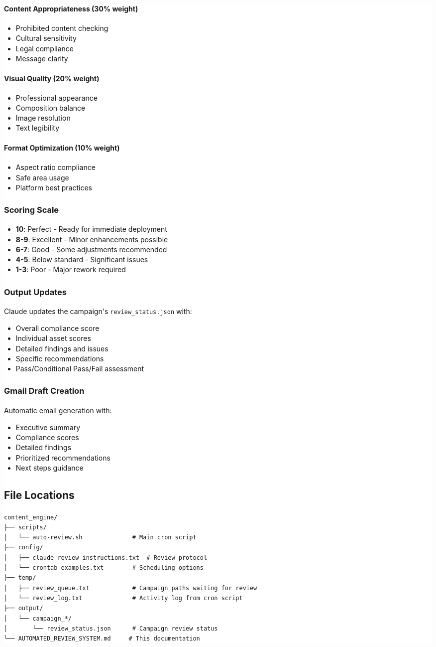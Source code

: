 #### Content Appropriateness (30% weight)
- Prohibited content checking
- Cultural sensitivity
- Legal compliance
- Message clarity

#### Visual Quality (20% weight)
- Professional appearance
- Composition balance
- Image resolution
- Text legibility

#### Format Optimization (10% weight)
- Aspect ratio compliance
- Safe area usage
- Platform best practices

### Scoring Scale
- **10**: Perfect - Ready for immediate deployment
- **8-9**: Excellent - Minor enhancements possible
- **6-7**: Good - Some adjustments recommended
- **4-5**: Below standard - Significant issues
- **1-3**: Poor - Major rework required

### Output Updates
Claude updates the campaign's `review_status.json` with:
- Overall compliance score
- Individual asset scores
- Detailed findings and issues
- Specific recommendations
- Pass/Conditional Pass/Fail assessment

### Gmail Draft Creation
Automatic email generation with:
- Executive summary
- Compliance scores
- Detailed findings
- Prioritized recommendations
- Next steps guidance

## File Locations

```
content_engine/
├── scripts/
│   └── auto-review.sh              # Main cron script
├── config/
│   ├── claude-review-instructions.txt  # Review protocol
│   └── crontab-examples.txt        # Scheduling options
├── temp/
│   ├── review_queue.txt            # Campaign paths waiting for review
│   └── review_log.txt              # Activity log from cron script
├── output/
│   └── campaign_*/
│       └── review_status.json      # Campaign review status
└── AUTOMATED_REVIEW_SYSTEM.md     # This documentation
```
